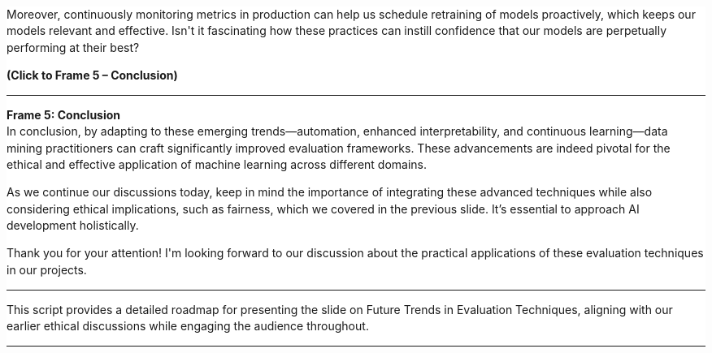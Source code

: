 Moreover, continuously monitoring metrics in production can help us schedule retraining of models proactively, which keeps our models relevant and effective. Isn't it fascinating how these practices can instill confidence that our models are perpetually performing at their best?  

**(Click to Frame 5 – Conclusion)**  

---

**Frame 5: Conclusion**  
In conclusion, by adapting to these emerging trends—automation, enhanced interpretability, and continuous learning—data mining practitioners can craft significantly improved evaluation frameworks. These advancements are indeed pivotal for the ethical and effective application of machine learning across different domains.  

As we continue our discussions today, keep in mind the importance of integrating these advanced techniques while also considering ethical implications, such as fairness, which we covered in the previous slide. It’s essential to approach AI development holistically.  

Thank you for your attention! I'm looking forward to our discussion about the practical applications of these evaluation techniques in our projects. 

--- 

This script provides a detailed roadmap for presenting the slide on Future Trends in Evaluation Techniques, aligning with our earlier ethical discussions while engaging the audience throughout.

---

